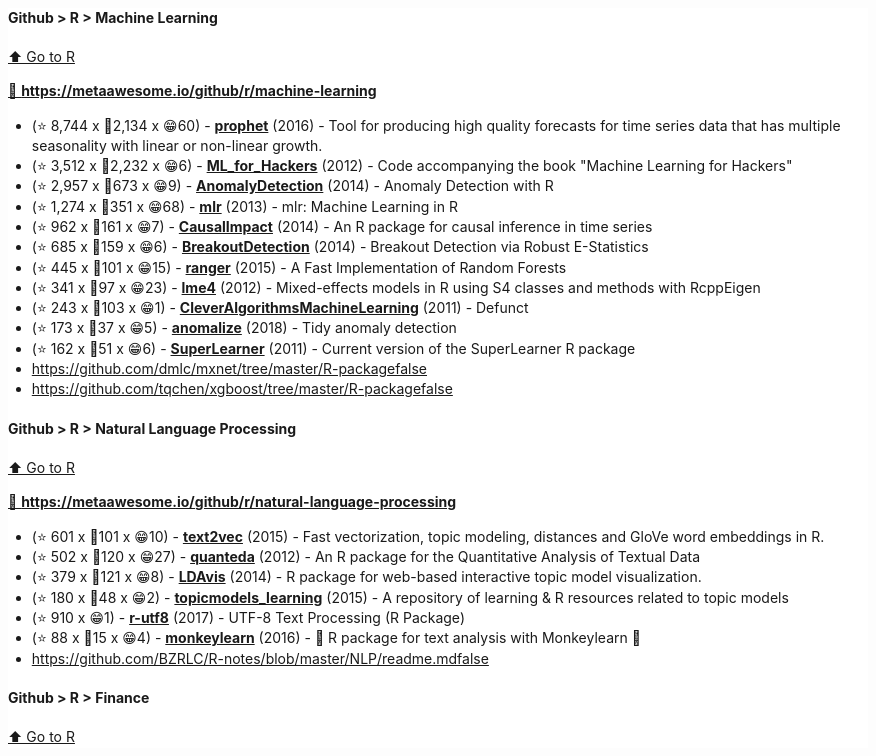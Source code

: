 #### Github > R > Machine Learning
[⬆ Go to R](/markdown-pages/R.md/#github--r)

[💯 **https://metaawesome.io/github/r/machine-learning** ](https://metaawesome.io/github/r/machine-learning)

 - (⭐ 8,744 x 🍴2,134 x 😁60) - **[prophet](https://github.com/facebookincubator/prophet)** (2016) - Tool for producing high quality forecasts for time series data that has multiple seasonality with linear or non-linear growth.
 - (⭐ 3,512 x 🍴2,232 x 😁6) - **[ML_for_Hackers](https://github.com/johnmyleswhite/ML_for_Hackers)** (2012) - Code accompanying the book "Machine Learning for Hackers"
 - (⭐ 2,957 x 🍴673 x 😁9) - **[AnomalyDetection](https://github.com/twitter/AnomalyDetection)** (2014) - Anomaly Detection with R
 - (⭐ 1,274 x 🍴351 x 😁68) - **[mlr](https://github.com/mlr-org/mlr)** (2013) - mlr: Machine Learning in R 
 - (⭐ 962 x 🍴161 x 😁7) - **[CausalImpact](https://github.com/google/CausalImpact)** (2014) - An R package for causal inference in time series
 - (⭐ 685 x 🍴159 x 😁6) - **[BreakoutDetection](https://github.com/twitter/BreakoutDetection)** (2014) - Breakout Detection via Robust E-Statistics
 - (⭐ 445 x 🍴101 x 😁15) - **[ranger](https://github.com/imbs-hl/ranger)** (2015) - A Fast Implementation of Random Forests
 - (⭐ 341 x 🍴97 x 😁23) - **[lme4](https://github.com/lme4/lme4)** (2012) - Mixed-effects models in R using S4 classes and methods with RcppEigen
 - (⭐ 243 x 🍴103 x 😁1) - **[CleverAlgorithmsMachineLearning](https://github.com/jbrownlee/CleverAlgorithmsMachineLearning)** (2011) - Defunct
 - (⭐ 173 x 🍴37 x 😁5) - **[anomalize](https://github.com/business-science/anomalize)** (2018) - Tidy anomaly detection
 - (⭐ 162 x 🍴51 x 😁6) - **[SuperLearner](https://github.com/ecpolley/SuperLearner)** (2011) - Current version of the SuperLearner R package
 - https://github.com/dmlc/mxnet/tree/master/R-packagefalse
 - https://github.com/tqchen/xgboost/tree/master/R-packagefalse

#### Github > R > Natural Language Processing
[⬆ Go to R](/markdown-pages/R.md/#github--r)

[💯 **https://metaawesome.io/github/r/natural-language-processing** ](https://metaawesome.io/github/r/natural-language-processing)

 - (⭐ 601 x 🍴101 x 😁10) - **[text2vec](https://github.com/dselivanov/text2vec)** (2015) - Fast vectorization, topic modeling, distances and GloVe word embeddings in R.
 - (⭐ 502 x 🍴120 x 😁27) - **[quanteda](https://github.com/kbenoit/quanteda)** (2012) - An R package for the Quantitative Analysis of Textual Data
 - (⭐ 379 x 🍴121 x 😁8) - **[LDAvis](https://github.com/cpsievert/LDAvis)** (2014) - R package for web-based interactive topic model visualization.
 - (⭐ 180 x 🍴48 x 😁2) - **[topicmodels_learning](https://github.com/trinker/topicmodels_learning)** (2015) - A repository of learning & R resources related to topic models 
 - (⭐ 910 x 😁1) - **[r-utf8](https://github.com/patperry/r-utf8)** (2017) - UTF-8 Text Processing (R Package)
 - (⭐ 88 x 🍴15 x 😁4) - **[monkeylearn](https://github.com/masalmon/monkeylearn)** (2016) - :monkey: R package for text analysis with Monkeylearn :monkey:
 - https://github.com/BZRLC/R-notes/blob/master/NLP/readme.mdfalse

#### Github > R > Finance
[⬆ Go to R](/markdown-pages/R.md/#github--r)
